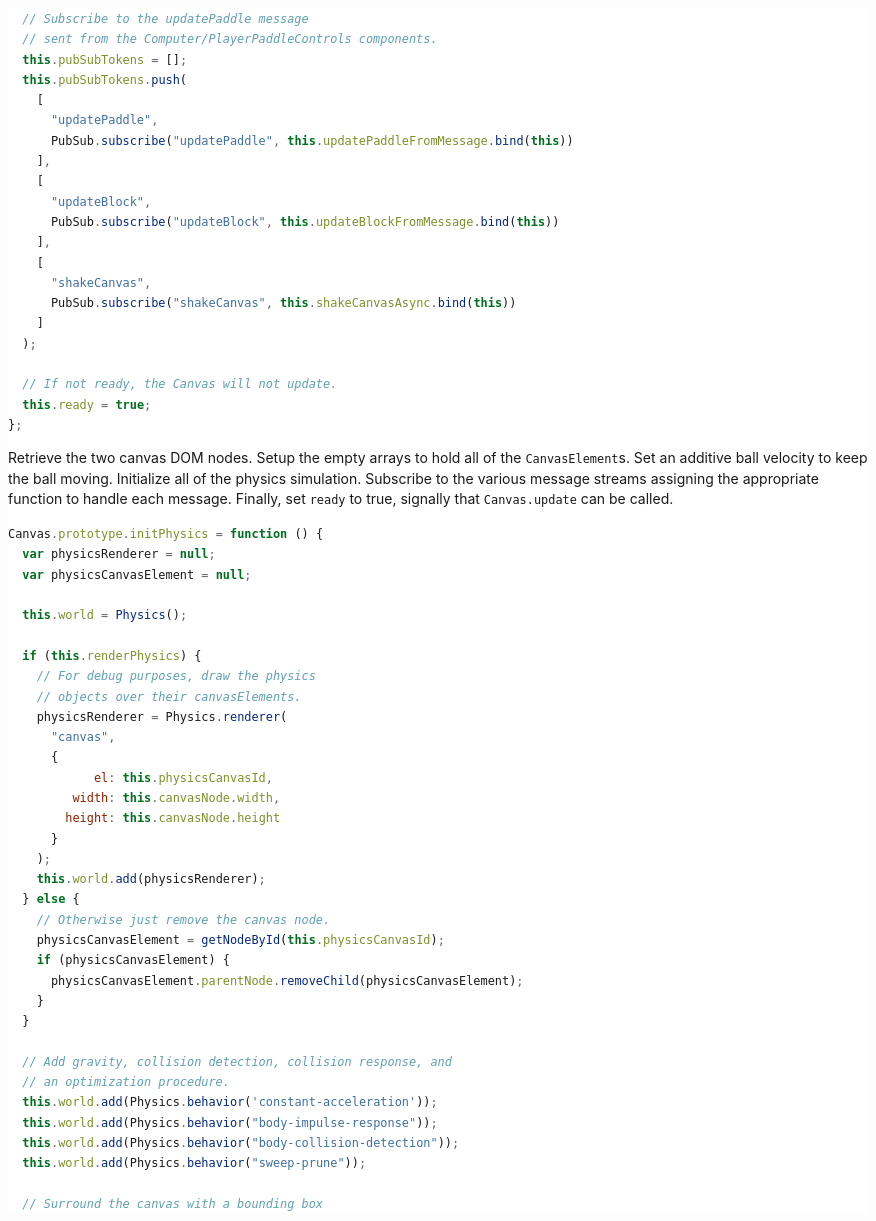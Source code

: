 ```javascript
  // Subscribe to the updatePaddle message
  // sent from the Computer/PlayerPaddleControls components.
  this.pubSubTokens = [];
  this.pubSubTokens.push(
    [
      "updatePaddle",
      PubSub.subscribe("updatePaddle", this.updatePaddleFromMessage.bind(this))
    ],
    [
      "updateBlock",
      PubSub.subscribe("updateBlock", this.updateBlockFromMessage.bind(this))
    ],
    [
      "shakeCanvas",
      PubSub.subscribe("shakeCanvas", this.shakeCanvasAsync.bind(this))
    ]
  );

  // If not ready, the Canvas will not update.
  this.ready = true;
};
```

Retrieve the two canvas DOM nodes. Setup the empty arrays to hold all of the `CanvasElement`s.
Set an additive ball velocity to keep the ball moving.
Initialize all of the physics simulation.
Subscribe to the various message streams assigning the appropriate function to handle each message.
Finally, set `ready` to true, signally that `Canvas.update` can be called.

```javascript
Canvas.prototype.initPhysics = function () {
  var physicsRenderer = null;
  var physicsCanvasElement = null;

  this.world = Physics();

  if (this.renderPhysics) {
    // For debug purposes, draw the physics
    // objects over their canvasElements.
    physicsRenderer = Physics.renderer(
      "canvas",
      {
            el: this.physicsCanvasId,
         width: this.canvasNode.width,
        height: this.canvasNode.height
      }
    );
    this.world.add(physicsRenderer);
  } else {
    // Otherwise just remove the canvas node.
    physicsCanvasElement = getNodeById(this.physicsCanvasId);
    if (physicsCanvasElement) {
      physicsCanvasElement.parentNode.removeChild(physicsCanvasElement);
    }
  }

  // Add gravity, collision detection, collision response, and
  // an optimization procedure.
  this.world.add(Physics.behavior('constant-acceleration'));
  this.world.add(Physics.behavior("body-impulse-response"));
  this.world.add(Physics.behavior("body-collision-detection"));
  this.world.add(Physics.behavior("sweep-prune"));

  // Surround the canvas with a bounding box
```